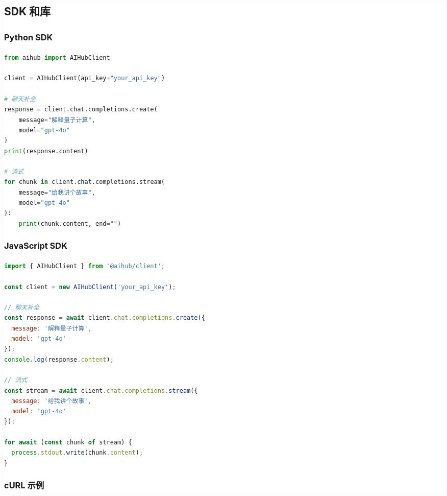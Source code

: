 ## SDK 和库

### Python SDK

```python
from aihub import AIHubClient

client = AIHubClient(api_key="your_api_key")

# 聊天补全
response = client.chat.completions.create(
    message="解释量子计算",
    model="gpt-4o"
)
print(response.content)

# 流式
for chunk in client.chat.completions.stream(
    message="给我讲个故事",
    model="gpt-4o"
):
    print(chunk.content, end="")
```

### JavaScript SDK

```javascript
import { AIHubClient } from '@aihub/client';

const client = new AIHubClient('your_api_key');

// 聊天补全
const response = await client.chat.completions.create({
  message: '解释量子计算',
  model: 'gpt-4o'
});
console.log(response.content);

// 流式
const stream = await client.chat.completions.stream({
  message: '给我讲个故事',
  model: 'gpt-4o'
});

for await (const chunk of stream) {
  process.stdout.write(chunk.content);
}
```

### cURL 示例

